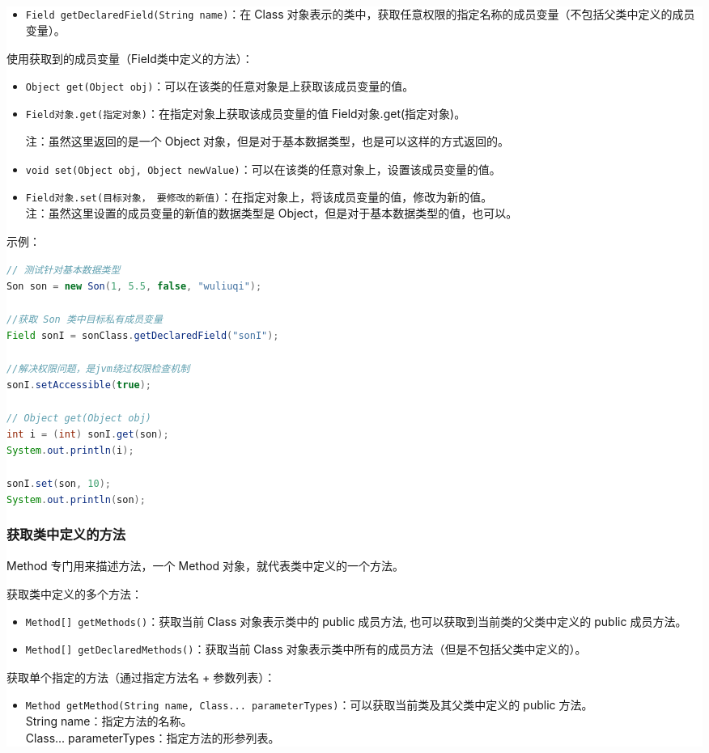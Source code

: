 - `Field getDeclaredField(String name)`：在 Class 对象表示的类中，获取任意权限的指定名称的成员变量（不包括父类中定义的成员变量）。

使用获取到的成员变量（Field类中定义的方法）： 
- `Object get(Object obj)`：可以在该类的任意对象是上获取该成员变量的值。
          
- `Field对象.get(指定对象)`：在指定对象上获取该成员变量的值
          Field对象.get(指定对象)。
  
  注：虽然这里返回的是一个 Object 对象，但是对于基本数据类型，也是可以这样的方式返回的。

- `void set(Object obj, Object newValue)`：可以在该类的任意对象上，设置该成员变量的值。

- `Field对象.set(目标对象， 要修改的新值)`：在指定对象上，将该成员变量的值，修改为新的值。  
  注：虽然这里设置的成员变量的新值的数据类型是 Object，但是对于基本数据类型的值，也可以。

示例：  
```java
// 测试针对基本数据类型
Son son = new Son(1, 5.5, false, "wuliuqi");

//获取 Son 类中目标私有成员变量
Field sonI = sonClass.getDeclaredField("sonI");

//解决权限问题，是jvm绕过权限检查机制
sonI.setAccessible(true);

// Object get(Object obj)
int i = (int) sonI.get(son);
System.out.println(i);

sonI.set(son, 10);
System.out.println(son);
```

### 获取类中定义的方法

Method 专门用来描述方法，一个 Method 对象，就代表类中定义的一个方法。  

获取类中定义的多个方法：
- `Method[] getMethods()`：获取当前 Class 对象表示类中的 public 成员方法, 也可以获取到当前类的父类中定义的 public 成员方法。
    
- `Method[] getDeclaredMethods()`：获取当前 Class 对象表示类中所有的成员方法（但是不包括父类中定义的）。
    
获取单个指定的方法（通过指定方法名 + 参数列表）：
- `Method getMethod(String name, Class... parameterTypes)`：可以获取当前类及其父类中定义的 public 方法。  
  String name：指定方法的名称。  
  Class... parameterTypes：指定方法的形参列表。


